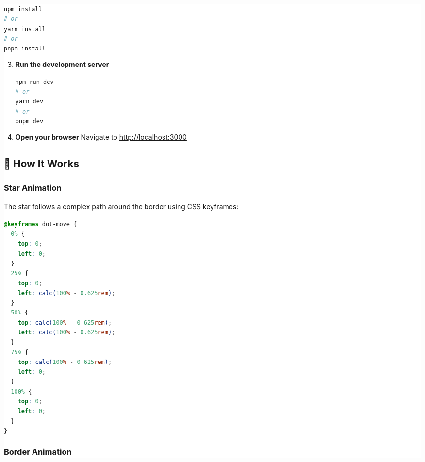    ```bash
   npm install
   # or
   yarn install
   # or
   pnpm install
   ```

3. **Run the development server**

   ```bash
   npm run dev
   # or
   yarn dev
   # or
   pnpm dev
   ```

4. **Open your browser**
   Navigate to [http://localhost:3000](http://localhost:3000)

## 🎯 How It Works

### Star Animation

The star follows a complex path around the border using CSS keyframes:

```css
@keyframes dot-move {
  0% {
    top: 0;
    left: 0;
  }
  25% {
    top: 0;
    left: calc(100% - 0.625rem);
  }
  50% {
    top: calc(100% - 0.625rem);
    left: calc(100% - 0.625rem);
  }
  75% {
    top: calc(100% - 0.625rem);
    left: 0;
  }
  100% {
    top: 0;
    left: 0;
  }
}
```

### Border Animation
